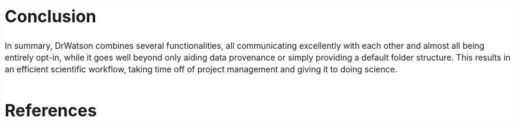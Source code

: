 # Conclusion
In summary, DrWatson combines several functionalities, all communicating excellently with each other and almost all being entirely opt-in, while it goes well beyond only aiding data provenance or simply providing a default folder structure.
This results in an efficient scientific workflow, taking time off of project management and giving it to doing science.

# References
